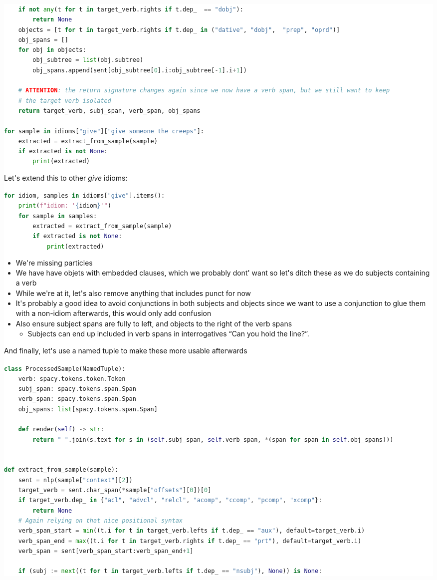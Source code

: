 ```python
    if not any(t for t in target_verb.rights if t.dep_  == "dobj"):
        return None
    objects = [t for t in target_verb.rights if t.dep_ in ("dative", "dobj",  "prep", "oprd")]
    obj_spans = []
    for obj in objects:
        obj_subtree = list(obj.subtree)
        obj_spans.append(sent[obj_subtree[0].i:obj_subtree[-1].i+1])
    
    # ATTENTION: the return signature changes again since we now have a verb span, but we still want to keep
    # the target verb isolated
    return target_verb, subj_span, verb_span, obj_spans

for sample in idioms["give"]["give someone the creeps"]:
    extracted = extract_from_sample(sample)
    if extracted is not None:
        print(extracted)
```

Let's extend this to other *give* idioms:

```python
for idiom, samples in idioms["give"].items():
    print(f"idiom: '{idiom}'")
    for sample in samples:
        extracted = extract_from_sample(sample)
        if extracted is not None:
            print(extracted)
```

- We're missing particles
- We have have objets with embedded clauses, which we probably dont' want so let's ditch these as we do subjects containing a verb
- While we're at it, let's also remove anything that includes punct for now
- It's probably a good idea to avoid conjunctions in both subjects and objects since we want to use a conjunction to glue them with a non-idiom afterwards, this would only add confusion
- Also ensure subject spans are fully to left, and objects to the right of the verb spans
  - Subjects can end up included in verb spans in interrogatives “Can you hold the line?”.

And finally, let's use a named tuple to make these more usable afterwards

```python
class ProcessedSample(NamedTuple):
    verb: spacy.tokens.token.Token
    subj_span: spacy.tokens.span.Span
    verb_span: spacy.tokens.span.Span
    obj_spans: list[spacy.tokens.span.Span]
    
    def render(self) -> str:
        return " ".join(s.text for s in (self.subj_span, self.verb_span, *(span for span in self.obj_spans)))
    

def extract_from_sample(sample):
    sent = nlp(sample["context"][2])
    target_verb = sent.char_span(*sample["offsets"][0])[0]
    if target_verb.dep_ in {"acl", "advcl", "relcl", "acomp", "ccomp", "pcomp", "xcomp"}:
        return None
    # Again relying on that nice positional syntax
    verb_span_start = min((t.i for t in target_verb.lefts if t.dep_ == "aux"), default=target_verb.i)
    verb_span_end = max((t.i for t in target_verb.rights if t.dep_ == "prt"), default=target_verb.i)
    verb_span = sent[verb_span_start:verb_span_end+1]

    if (subj := next((t for t in target_verb.lefts if t.dep_ == "nsubj"), None)) is None:
```